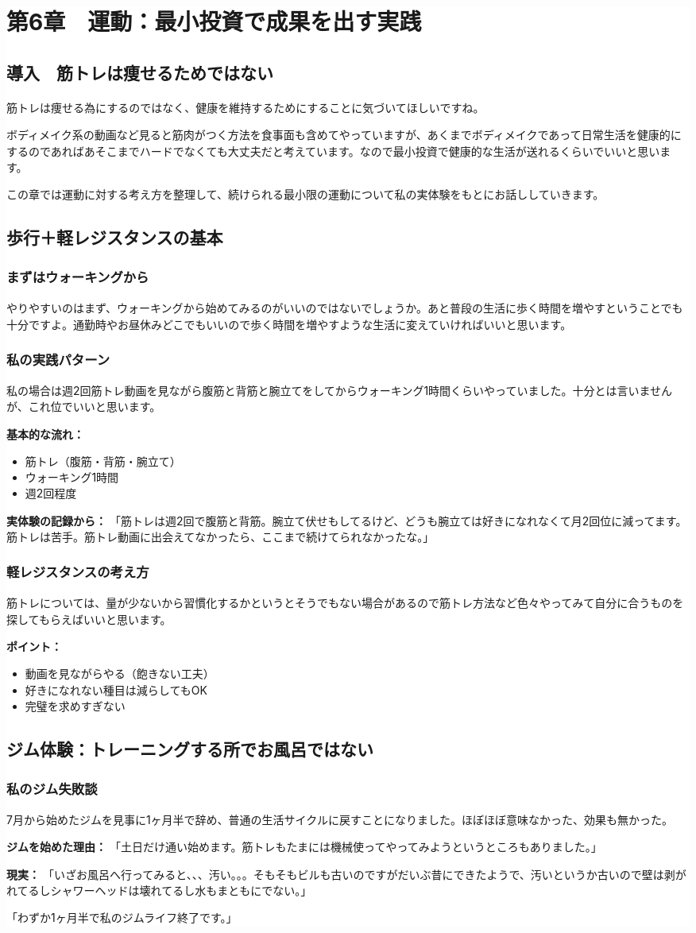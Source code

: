 # 第6章　運動：最小投資で成果を出す実践

## 導入　筋トレは痩せるためではない

筋トレは痩せる為にするのではなく、健康を維持するためにすることに気づいてほしいですね。

ボディメイク系の動画など見ると筋肉がつく方法を食事面も含めてやっていますが、あくまでボディメイクであって日常生活を健康的にするのであればあそこまでハードでなくても大丈夫だと考えています。なので最小投資で健康的な生活が送れるくらいでいいと思います。

この章では運動に対する考え方を整理して、続けられる最小限の運動について私の実体験をもとにお話ししていきます。

## 歩行＋軽レジスタンスの基本

### まずはウォーキングから

やりやすいのはまず、ウォーキングから始めてみるのがいいのではないでしょうか。あと普段の生活に歩く時間を増やすということでも十分ですよ。通勤時やお昼休みどこでもいいので歩く時間を増やすような生活に変えていければいいと思います。

### 私の実践パターン

私の場合は週2回筋トレ動画を見ながら腹筋と背筋と腕立てをしてからウォーキング1時間くらいやっていました。十分とは言いませんが、これ位でいいと思います。

**基本的な流れ：**
- 筋トレ（腹筋・背筋・腕立て）
- ウォーキング1時間
- 週2回程度

**実体験の記録から：**
「筋トレは週2回で腹筋と背筋。腕立て伏せもしてるけど、どうも腕立ては好きになれなくて月2回位に減ってます。筋トレは苦手。筋トレ動画に出会えてなかったら、ここまで続けてられなかったな。」

### 軽レジスタンスの考え方

筋トレについては、量が少ないから習慣化するかというとそうでもない場合があるので筋トレ方法など色々やってみて自分に合うものを探してもらえばいいと思います。

**ポイント：**
- 動画を見ながらやる（飽きない工夫）
- 好きになれない種目は減らしてもOK
- 完璧を求めすぎない

## ジム体験：トレーニングする所でお風呂ではない

### 私のジム失敗談

7月から始めたジムを見事に1ヶ月半で辞め、普通の生活サイクルに戻すことになりました。ほぼほぼ意味なかった、効果も無かった。

**ジムを始めた理由：**
「土日だけ通い始めます。筋トレもたまには機械使ってやってみようというところもありました。」

**現実：**
「いざお風呂へ行ってみると、、、汚い。。。そもそもビルも古いのですがだいぶ昔にできたようで、汚いというか古いので壁は剥がれてるしシャワーヘッドは壊れてるし水もまともにでない。」

「わずか1ヶ月半で私のジムライフ終了です。」
